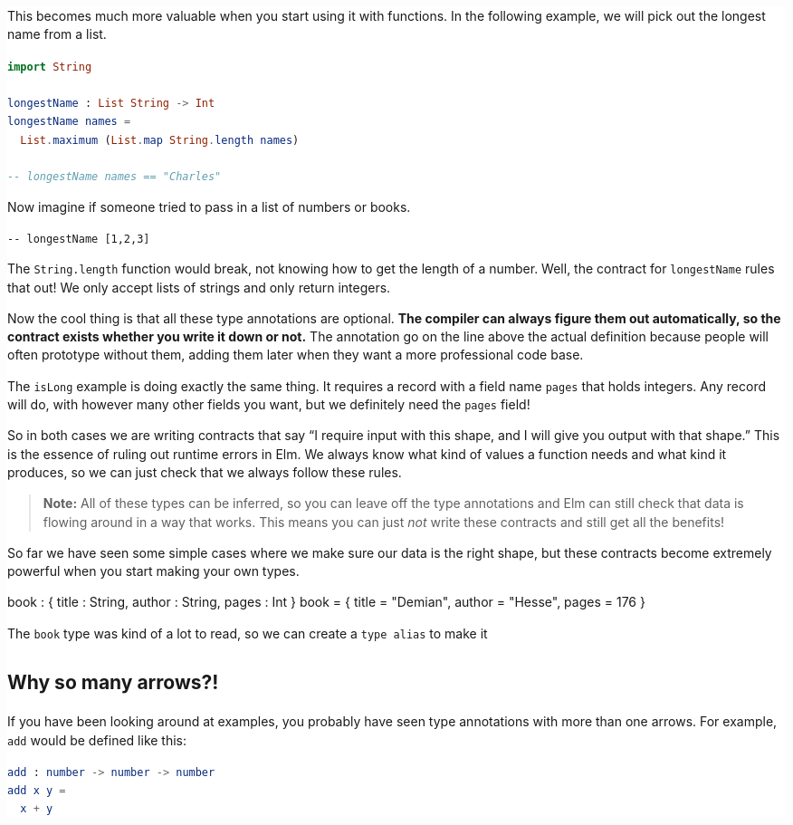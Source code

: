 This becomes much more valuable when you start using it with functions. In the following example, we will pick out the longest name from a list.

```elm
import String

longestName : List String -> Int
longestName names =
  List.maximum (List.map String.length names)
  
-- longestName names == "Charles"
```

Now imagine if someone tried to pass in a list of numbers or books.

```
-- longestName [1,2,3]
```

The `String.length` function would break, not knowing how to get the length of a number. Well, the contract for `longestName` rules that out! We only accept lists of strings and only return integers.

Now the cool thing is that all these type annotations are optional. **The compiler can always figure them out automatically, so the contract exists whether you write it down or not.** The annotation go on the line above the actual definition because people will often prototype without them, adding them later when they want a more professional code base.

The `isLong` example is doing exactly the same thing. It requires a record with a field name `pages` that holds integers. Any record will do, with however many other fields you want, but we definitely need the `pages` field!

So in both cases we are writing contracts that say &ldquo;I require input with this shape, and I will give you output with that shape.&rdquo; This is the essence of ruling out runtime errors in Elm. We always know what kind of values a function needs and what kind it produces, so we can just check that we always follow these rules.

> **Note:** All of these types can be inferred, so you can leave off the type annotations and Elm can still check that data is flowing around in a way that works. This means you can just *not* write these contracts and still get all the benefits!

So far we have seen some simple cases where we make sure our data is the right shape, but these contracts become extremely powerful when you start making your own types.

book : { title : String, author : String, pages : Int }
book =
  { title = "Demian", author = "Hesse", pages = 176 }

The `book` type was kind of a lot to read, so we can create a `type alias` to make it 



## Why so many arrows?!

If you have been looking around at examples, you probably have seen type annotations with more than one arrows. For example, `add` would be defined like this:

```elm
add : number -> number -> number
add x y =
  x + y
```
